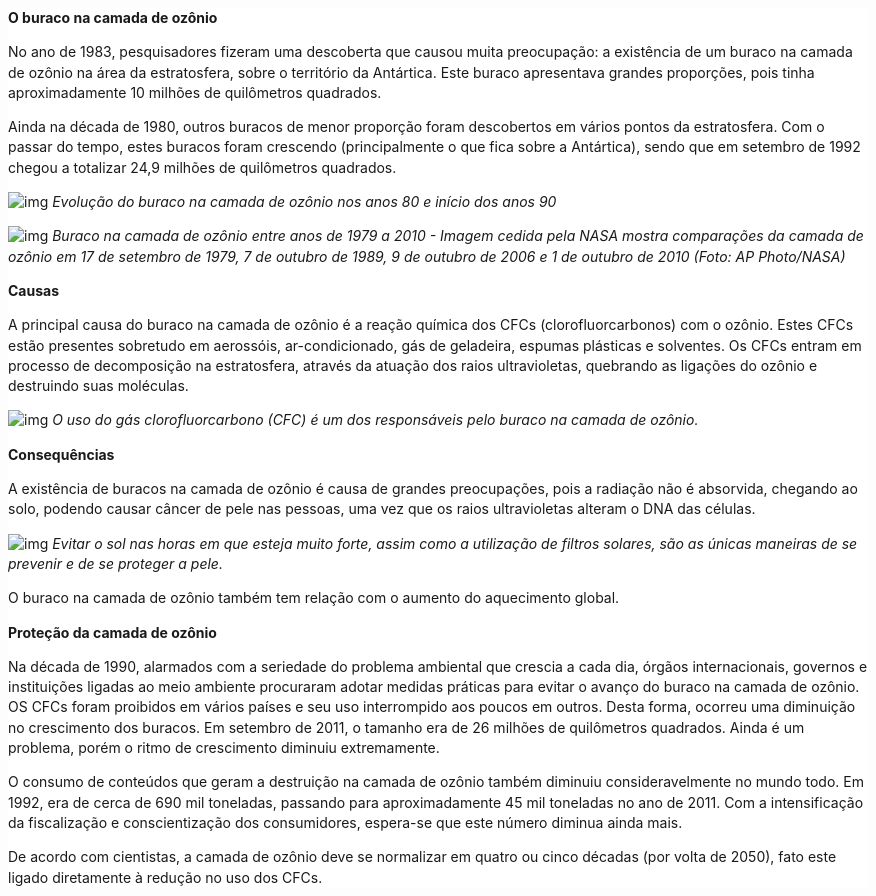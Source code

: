 **O buraco na camada de ozônio**

No ano de 1983, pesquisadores fizeram uma descoberta que causou muita preocupação: a existência de um buraco na camada de ozônio na área da estratosfera, sobre o território da Antártica. Este buraco apresentava grandes proporções, pois tinha aproximadamente 10 milhões de quilômetros quadrados.

Ainda na década de 1980, outros buracos de menor proporção foram descobertos em vários pontos da estratosfera. Com o passar do tempo, estes buracos foram crescendo (principalmente o que fica sobre a Antártica), sendo que em setembro de 1992 chegou a totalizar 24,9 milhões de quilômetros quadrados.

![img](https://static.planejativo.com/uploads/novas/fa82a326ec3441b725ddfc309e831b44.jpg)
*Evolução do buraco na camada de ozônio nos anos 80 e início dos anos 90*

![img](https://static.planejativo.com/uploads/novas/1f7dca3401b57708960bc26d714197a5.jpg)
*Buraco na camada de ozônio entre anos de 1979 a 2010 - Imagem cedida pela NASA mostra comparações da camada de ozônio em 17 de setembro de 1979, 7 de outubro de 1989, 9 de outubro de 2006 e 1 de outubro de 2010 (Foto: AP Photo/NASA)*

**Causas**

A principal causa do buraco na camada de ozônio é a reação química dos CFCs (clorofluorcarbonos) com o ozônio. Estes CFCs estão presentes sobretudo em aerossóis, ar-condicionado, gás de geladeira, espumas plásticas e solventes. Os CFCs entram em processo de decomposição na estratosfera, através da atuação dos raios ultravioletas, quebrando as ligações do ozônio e destruindo suas moléculas.

![img](https://static.planejativo.com/uploads/novas/97a1cea6039ccaa0873dade38a1c5618.jpg)
*O uso do gás clorofluorcarbono (CFC) é um dos responsáveis pelo buraco na camada de ozônio.*

**Consequências**

A existência de buracos na camada de ozônio é causa de grandes preocupações, pois a radiação não é absorvida, chegando ao solo, podendo causar câncer de pele nas pessoas, uma vez que os raios ultravioletas alteram o DNA das células.

![img](https://static.planejativo.com/uploads/novas/b0aa684c5e4b0e422a47ae7e8dfec731.jpg)
*Evitar o sol nas horas em que esteja muito forte, assim como a utilização de filtros solares, são as únicas maneiras de se prevenir e de se proteger a pele.*

O buraco na camada de ozônio também tem relação com o aumento do aquecimento global.

**Proteção da camada de ozônio**

Na década de 1990, alarmados com a seriedade do problema ambiental que crescia a cada dia, órgãos internacionais, governos e instituições ligadas ao meio ambiente procuraram adotar medidas práticas para evitar o avanço do buraco na camada de ozônio. OS CFCs foram proibidos em vários países e seu uso interrompido aos poucos em outros. Desta forma, ocorreu uma diminuição no crescimento dos buracos. Em setembro de 2011, o tamanho era de 26 milhões de quilômetros quadrados. Ainda é um problema, porém o ritmo de crescimento diminuiu extremamente.

O consumo de conteúdos que geram a destruição na camada de ozônio também diminuiu consideravelmente no mundo todo. Em 1992, era de cerca de 690 mil toneladas, passando para aproximadamente 45 mil toneladas no ano de 2011. Com a intensificação da fiscalização e conscientização dos consumidores, espera-se que este número diminua ainda mais.

De acordo com cientistas, a camada de ozônio deve se normalizar em quatro ou cinco décadas (por volta de 2050), fato este ligado diretamente à redução no uso dos CFCs.
